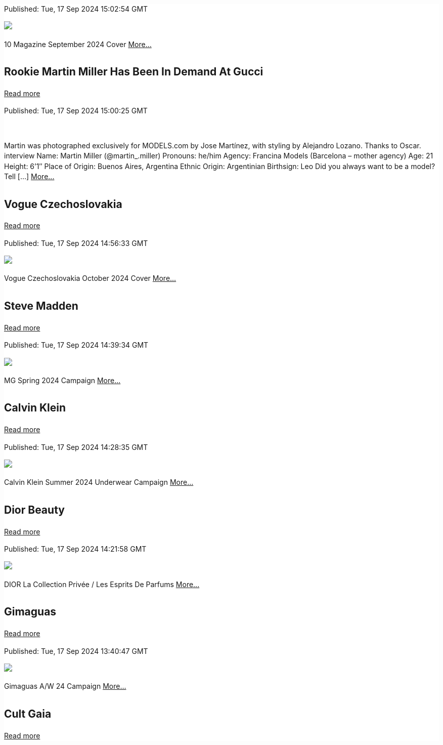 Published: Tue, 17 Sep 2024 15:02:54 GMT

<p><img src="https://i.mdel.net/i/db/2024/9/2332961/2332961-800w.jpg" /></p>10 Magazine September 2024 Cover <a href="https://models.com/work/10-magazine-10-magazine-september-2024-cover-1" title="10 Magazine September 2024 Cover">More...</a>

## Rookie Martin Miller Has Been In Demand At Gucci
[Read more](https://models.com/newfaces/modeloftheweek/72967)

Published: Tue, 17 Sep 2024 15:00:25 GMT

<p><img alt="" class="attachment-medium size-medium wp-post-image" src="https://i.mdel.net/newfaces/i/2024/09/MOTW_MartinMiller2_2000-7_03.jpg" /></p>Martin was photographed exclusively for MODELS.com by Jose Martínez, with styling by Alejandro Lozano. Thanks to Oscar. interview Name: Martin Miller (@martin_.miller) Pronouns: he/him Agency: Francina Models (Barcelona &#8211; mother agency) Age: 21 Height: 6&#8217;1&#8243; Place of Origin: Buenos Aires, Argentina Ethnic Origin: Argentinian Birthsign: Leo Did you always want to be a model? Tell [&hellip;] <a href="https://models.com/newfaces/modeloftheweek/72967" title="Rookie Martin Miller Has Been In Demand At Gucci">More...</a>

## Vogue Czechoslovakia
[Read more](https://models.com/work/vogue-czechoslovakia-vogue-czechoslovakia-october-2024-cover)

Published: Tue, 17 Sep 2024 14:56:33 GMT

<p><img src="https://i.mdel.net/i/db/2024/9/2333259/2333259-800w.jpg" /></p>Vogue Czechoslovakia October 2024 Cover <a href="https://models.com/work/vogue-czechoslovakia-vogue-czechoslovakia-october-2024-cover" title="Vogue Czechoslovakia October 2024 Cover">More...</a>

## Steve Madden
[Read more](https://models.com/work/steve-madden-mg-spring-2024-campaign)

Published: Tue, 17 Sep 2024 14:39:34 GMT

<p><img src="https://i.mdel.net/i/db/2024/9/2332977/2332977-800w.jpg" /></p>MG Spring 2024 Campaign <a href="https://models.com/work/steve-madden-mg-spring-2024-campaign" title="MG Spring 2024 Campaign">More...</a>

## Calvin Klein
[Read more](https://models.com/work/calvin-klein-calvin-klein-summer-2024-underwear-campaign)

Published: Tue, 17 Sep 2024 14:28:35 GMT

<p><img src="https://i.mdel.net/i/db/2024/9/2332934/2332934-800w.jpg" /></p>Calvin Klein Summer 2024 Underwear Campaign <a href="https://models.com/work/calvin-klein-calvin-klein-summer-2024-underwear-campaign" title="Calvin Klein Summer 2024 Underwear Campaign">More...</a>

## Dior Beauty
[Read more](https://models.com/work/dior-beauty-dior-la-collection-prive--les-esprits-de-parfums)

Published: Tue, 17 Sep 2024 14:21:58 GMT

<p><img src="https://i.mdel.net/i/db/2024/9/2332933/2332933-800w.jpg" /></p>DIOR La Collection Privée / Les Esprits De Parfums <a href="https://models.com/work/dior-beauty-dior-la-collection-prive--les-esprits-de-parfums" title="DIOR La Collection Privée / Les Esprits De Parfums">More...</a>

## Gimaguas
[Read more](https://models.com/work/gimaguas-gimaguas-aw-24-campaign)

Published: Tue, 17 Sep 2024 13:40:47 GMT

<p><img src="https://i.mdel.net/i/db/2024/9/2332895/2332895-800w.jpg" /></p>Gimaguas A/W 24 Campaign <a href="https://models.com/work/gimaguas-gimaguas-aw-24-campaign" title="Gimaguas A/W 24 Campaign">More...</a>

## Cult Gaia
[Read more](https://models.com/work/cult-gaia-cult-gaia-fall-2024-campaign)
